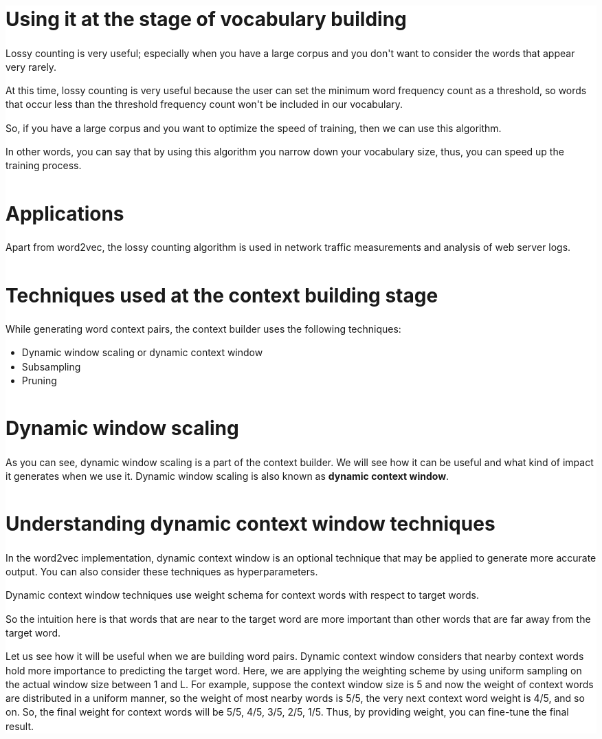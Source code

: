 # Using it at the stage of vocabulary building

Lossy counting is very useful; especially when you have a large corpus and you don't want to consider the words that appear very rarely.

At this time, lossy counting is very useful because the user can set the minimum word frequency count as a threshold, so words that occur less than the threshold frequency count won't be included in our vocabulary.

So, if you have a large corpus and you want to optimize the speed of training, then we can use this algorithm.

In other words, you can say that by using this algorithm you narrow down your vocabulary size, thus, you can speed up the training process.

# Applications

Apart from word2vec, the lossy counting algorithm is used in network traffic measurements and analysis of web server logs.

# Techniques used at the context building stage

While generating word context pairs, the context builder uses the following techniques:

*   Dynamic window scaling or dynamic context window
*   Subsampling
*   Pruning

# Dynamic window scaling

As you can see, dynamic window scaling is a part of the context builder. We will see how it can be useful and what kind of impact it generates when we use it. Dynamic window scaling is also known as **dynamic context window**.

# Understanding dynamic context window techniques

In the word2vec implementation, dynamic context window is an optional technique that may be applied to generate more accurate output. You can also consider these techniques as hyperparameters.

Dynamic context window techniques use weight schema for context words with respect to target words.

So the intuition here is that words that are near to the target word are more important than other words that are far away from the target word.

Let us see how it will be useful when we are building word pairs. Dynamic context window considers that nearby context words hold more importance to predicting the target word. Here, we are applying the weighting scheme by using uniform sampling on the actual window size between 1 and L. For example, suppose the context window size is 5 and now the weight of context words are distributed in a uniform manner, so the weight of most nearby words is 5/5, the very next context word weight is 4/5, and so on. So, the final weight for context words will be 5/5, 4/5, 3/5, 2/5, 1/5\. Thus, by providing weight, you can fine-tune the final result.
